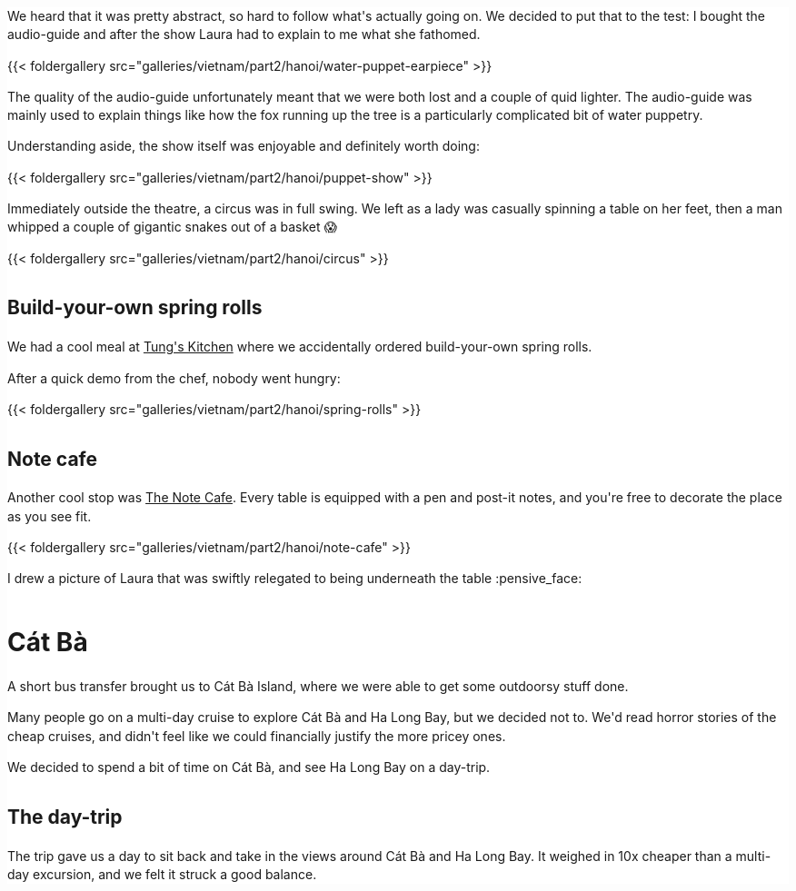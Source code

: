 We heard that it was pretty abstract, so hard to follow what's actually going on. We decided to put that to the test: I bought the audio-guide and after the show Laura had to explain to me what she fathomed.

{{< foldergallery src="galleries/vietnam/part2/hanoi/water-puppet-earpiece" >}}

The quality of the audio-guide unfortunately meant that we were both lost and a couple of quid lighter. The audio-guide was mainly used to explain things like how the fox running up the tree is a particularly complicated bit of water puppetry.

Understanding aside, the show itself was enjoyable and definitely worth doing:

{{< foldergallery src="galleries/vietnam/part2/hanoi/puppet-show" >}}

Immediately outside the theatre, a circus was in full swing. We left as a lady was casually spinning a table on her feet, then a man whipped a couple of gigantic snakes out of a basket :scream:

{{< foldergallery src="galleries/vietnam/part2/hanoi/circus" >}}

## Build-your-own spring rolls

We had a cool meal at [Tung's Kitchen](https://www.google.co.uk/maps/place/Tung's+Kitchen/@21.0313844,105.8468233,17z/data=!3m1!4b1!4m6!3m5!1s0x3135ab7226b124e3:0x978a8d9389f50133!8m2!3d21.0313794!4d105.849012!16s%2Fg%2F11h47jq0xy) where we accidentally ordered build-your-own spring rolls.

After a quick demo from the chef, nobody went hungry:

{{< foldergallery src="galleries/vietnam/part2/hanoi/spring-rolls" >}}

## Note cafe

Another cool stop was [The Note Cafe](https://www.google.co.uk/maps/place/The+Note+Coffee/@21.0315652,105.8487009,17z/data=!3m1!4b1!4m6!3m5!1s0x3135abbfc294b397:0xd53005101f42b4af!8m2!3d21.0315602!4d105.8508896!16s%2Fg%2F1263t5y9t). Every table is equipped with a pen and post-it notes, and you're free to decorate the place as you see fit.

{{< foldergallery src="galleries/vietnam/part2/hanoi/note-cafe" >}}

I drew a picture of Laura that was swiftly relegated to being underneath the table :pensive_face:

# Cát Bà

A short bus transfer brought us to Cát Bà Island, where we were able to get some outdoorsy stuff done.

Many people go on a multi-day cruise to explore Cát Bà and Ha Long Bay, but we decided not to. We'd read horror stories of the cheap cruises, and didn't feel like we could financially justify the more pricey ones.

We decided to spend a bit of time on Cát Bà, and see Ha Long Bay on a day-trip.


## The day-trip

The trip gave us a day to sit back and take in the views around Cát Bà and Ha Long Bay. It weighed in 10x cheaper than a multi-day excursion, and we felt it struck a good balance.
